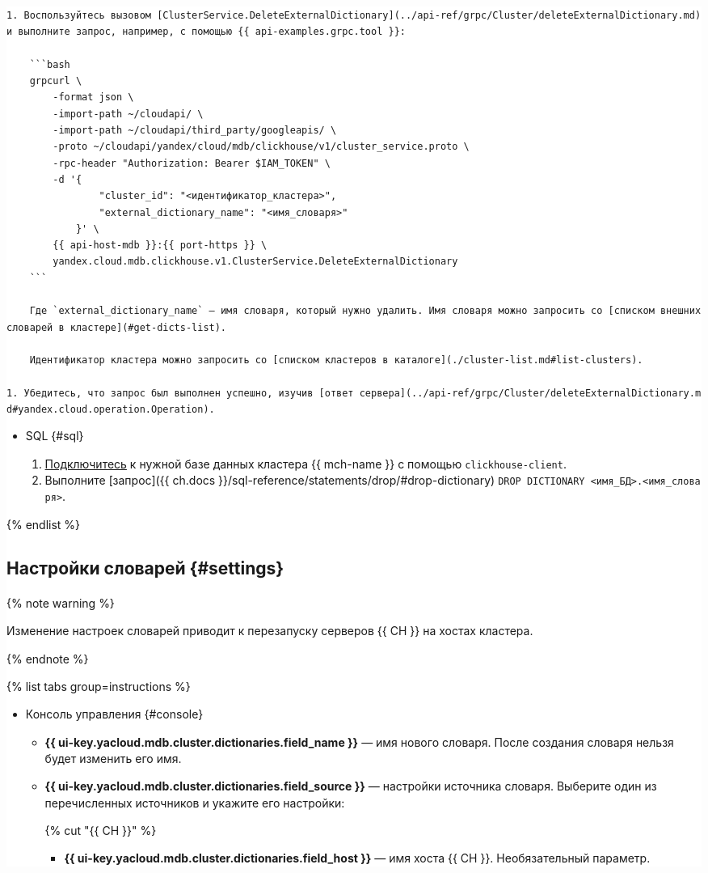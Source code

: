     1. Воспользуйтесь вызовом [ClusterService.DeleteExternalDictionary](../api-ref/grpc/Cluster/deleteExternalDictionary.md) и выполните запрос, например, с помощью {{ api-examples.grpc.tool }}:

        ```bash
        grpcurl \
            -format json \
            -import-path ~/cloudapi/ \
            -import-path ~/cloudapi/third_party/googleapis/ \
            -proto ~/cloudapi/yandex/cloud/mdb/clickhouse/v1/cluster_service.proto \
            -rpc-header "Authorization: Bearer $IAM_TOKEN" \
            -d '{
                    "cluster_id": "<идентификатор_кластера>",
                    "external_dictionary_name": "<имя_словаря>"
                }' \
            {{ api-host-mdb }}:{{ port-https }} \
            yandex.cloud.mdb.clickhouse.v1.ClusterService.DeleteExternalDictionary
        ```

        Где `external_dictionary_name` — имя словаря, который нужно удалить. Имя словаря можно запросить со [списком внешних словарей в кластере](#get-dicts-list).

        Идентификатор кластера можно запросить со [списком кластеров в каталоге](./cluster-list.md#list-clusters).

    1. Убедитесь, что запрос был выполнен успешно, изучив [ответ сервера](../api-ref/grpc/Cluster/deleteExternalDictionary.md#yandex.cloud.operation.Operation).

- SQL {#sql}

    1. [Подключитесь](connect/clients.md) к нужной базе данных кластера {{ mch-name }} с помощью `clickhouse-client`.
    1. Выполните [запрос]({{ ch.docs }}/sql-reference/statements/drop/#drop-dictionary) `DROP DICTIONARY <имя_БД>.<имя_словаря>`.

{% endlist %}

## Настройки словарей {#settings}

{% note warning %}

Изменение настроек словарей приводит к перезапуску серверов {{ CH }} на хостах кластера.

{% endnote %}

{% list tabs group=instructions %}

- Консоль управления {#console}

  * **{{ ui-key.yacloud.mdb.cluster.dictionaries.field_name }}** — имя нового словаря. После создания словаря нельзя будет изменить его имя.

  * **{{ ui-key.yacloud.mdb.cluster.dictionaries.field_source }}** — настройки источника словаря. Выберите один из перечисленных источников и укажите его настройки:

    {% cut "{{ CH }}" %}

    * **{{ ui-key.yacloud.mdb.cluster.dictionaries.field_host }}** — имя хоста {{ CH }}. Необязательный параметр.
